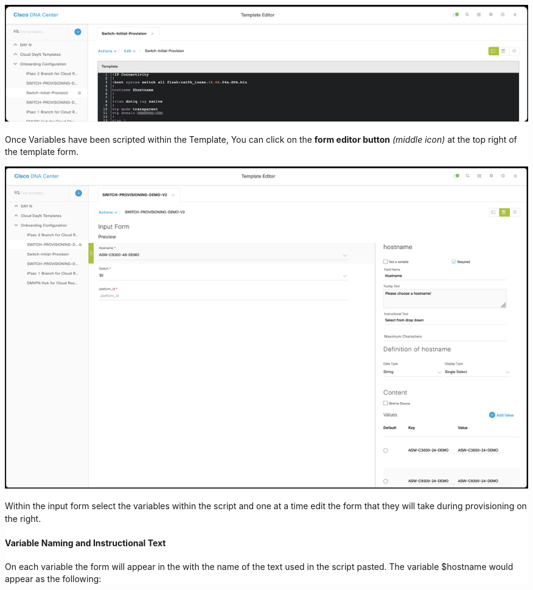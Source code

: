 ![json](../ASSETS/TUTORIALS/TEMPLATEEDITOR/TemplateEditor.png?raw=true "Import JSON")

Once Variables have been scripted within the Template, You can click on the **form editor button** *(middle icon)* at the top right of the template form.

![json](../ASSETS/TUTORIALS/TEMPLATEEDITOR/Input-Form.png?raw=true "Import JSON")

Within the input form select the variables within the script and one at a time edit the form that they will take during provisioning on the right.

#### Variable Naming and Instructional Text

On each variable the form will appear in the with the name of the text used in the script pasted. The variable $hostname would appear as the following:
